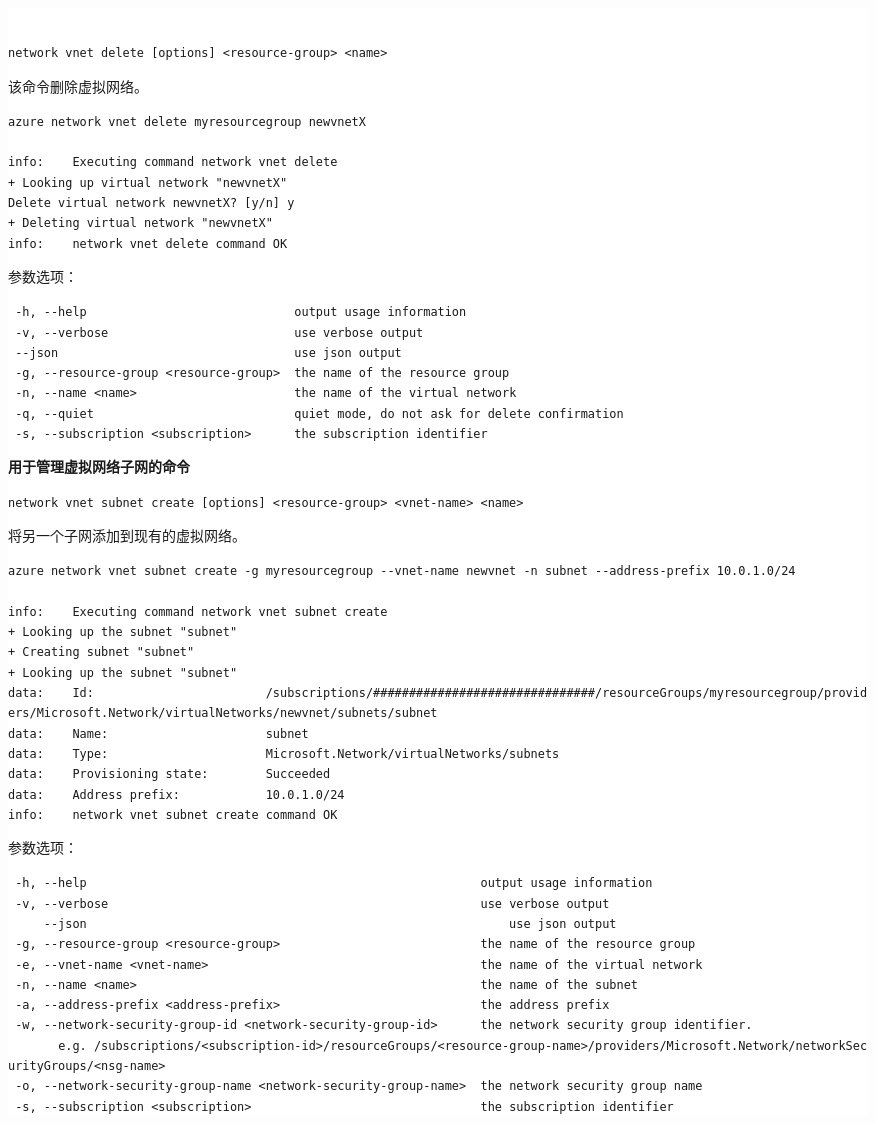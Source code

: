 <BR>  

```
network vnet delete [options] <resource-group> <name>
```
该命令删除虚拟网络。

    azure network vnet delete myresourcegroup newvnetX

    info:    Executing command network vnet delete
    + Looking up virtual network "newvnetX"
    Delete virtual network newvnetX? [y/n] y
    + Deleting virtual network "newvnetX"
    info:    network vnet delete command OK

参数选项：

```
 -h, --help                             output usage information
 -v, --verbose                          use verbose output
 --json                                 use json output
 -g, --resource-group <resource-group>  the name of the resource group
 -n, --name <name>                      the name of the virtual network
 -q, --quiet                            quiet mode, do not ask for delete confirmation
 -s, --subscription <subscription>      the subscription identifier
```

**用于管理虚拟网络子网的命令**

```
network vnet subnet create [options] <resource-group> <vnet-name> <name>
```

将另一个子网添加到现有的虚拟网络。

```
azure network vnet subnet create -g myresourcegroup --vnet-name newvnet -n subnet --address-prefix 10.0.1.0/24

info:    Executing command network vnet subnet create
+ Looking up the subnet "subnet"
+ Creating subnet "subnet"
+ Looking up the subnet "subnet"
data:    Id:                        /subscriptions/###############################/resourceGroups/myresourcegroup/providers/Microsoft.Network/virtualNetworks/newvnet/subnets/subnet
data:    Name:                      subnet
data:    Type:                      Microsoft.Network/virtualNetworks/subnets
data:    Provisioning state:        Succeeded
data:    Address prefix:            10.0.1.0/24
info:    network vnet subnet create command OK
```

参数选项：

```
 -h, --help                                                       output usage information
 -v, --verbose                                                    use verbose output
     --json                                                           use json output
 -g, --resource-group <resource-group>                            the name of the resource group
 -e, --vnet-name <vnet-name>                                      the name of the virtual network
 -n, --name <name>                                                the name of the subnet
 -a, --address-prefix <address-prefix>                            the address prefix
 -w, --network-security-group-id <network-security-group-id>      the network security group identifier.
       e.g. /subscriptions/<subscription-id>/resourceGroups/<resource-group-name>/providers/Microsoft.Network/networkSecurityGroups/<nsg-name>
 -o, --network-security-group-name <network-security-group-name>  the network security group name
 -s, --subscription <subscription>                                the subscription identifier
```
